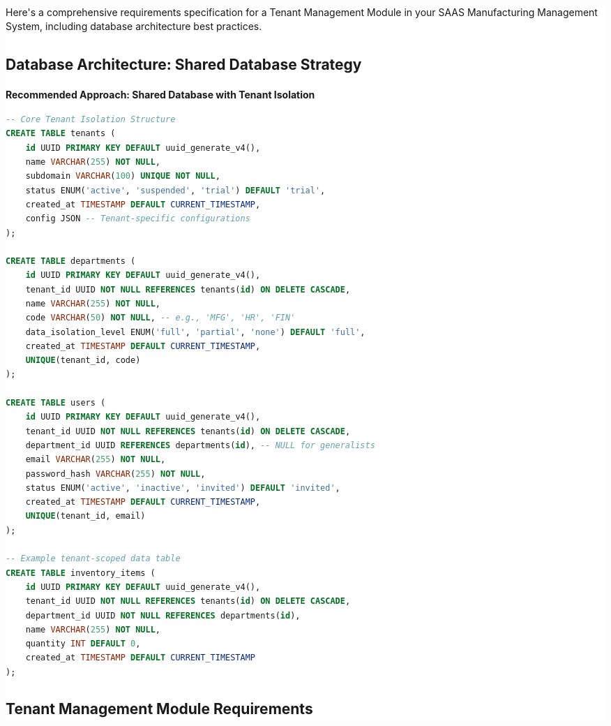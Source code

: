 Here's a comprehensive requirements specification for a Tenant Management Module in your SAAS Manufacturing Management System, including database architecture best practices.

## Database Architecture: Shared Database Strategy

**Recommended Approach: Shared Database with Tenant Isolation**
```sql
-- Core Tenant Isolation Structure
CREATE TABLE tenants (
    id UUID PRIMARY KEY DEFAULT uuid_generate_v4(),
    name VARCHAR(255) NOT NULL,
    subdomain VARCHAR(100) UNIQUE NOT NULL,
    status ENUM('active', 'suspended', 'trial') DEFAULT 'trial',
    created_at TIMESTAMP DEFAULT CURRENT_TIMESTAMP,
    config JSON -- Tenant-specific configurations
);

CREATE TABLE departments (
    id UUID PRIMARY KEY DEFAULT uuid_generate_v4(),
    tenant_id UUID NOT NULL REFERENCES tenants(id) ON DELETE CASCADE,
    name VARCHAR(255) NOT NULL,
    code VARCHAR(50) NOT NULL, -- e.g., 'MFG', 'HR', 'FIN'
    data_isolation_level ENUM('full', 'partial', 'none') DEFAULT 'full',
    created_at TIMESTAMP DEFAULT CURRENT_TIMESTAMP,
    UNIQUE(tenant_id, code)
);

CREATE TABLE users (
    id UUID PRIMARY KEY DEFAULT uuid_generate_v4(),
    tenant_id UUID NOT NULL REFERENCES tenants(id) ON DELETE CASCADE,
    department_id UUID REFERENCES departments(id), -- NULL for generalists
    email VARCHAR(255) NOT NULL,
    password_hash VARCHAR(255) NOT NULL,
    status ENUM('active', 'inactive', 'invited') DEFAULT 'invited',
    created_at TIMESTAMP DEFAULT CURRENT_TIMESTAMP,
    UNIQUE(tenant_id, email)
);

-- Example tenant-scoped data table
CREATE TABLE inventory_items (
    id UUID PRIMARY KEY DEFAULT uuid_generate_v4(),
    tenant_id UUID NOT NULL REFERENCES tenants(id) ON DELETE CASCADE,
    department_id UUID NOT NULL REFERENCES departments(id),
    name VARCHAR(255) NOT NULL,
    quantity INT DEFAULT 0,
    created_at TIMESTAMP DEFAULT CURRENT_TIMESTAMP
);
```

## Tenant Management Module Requirements
